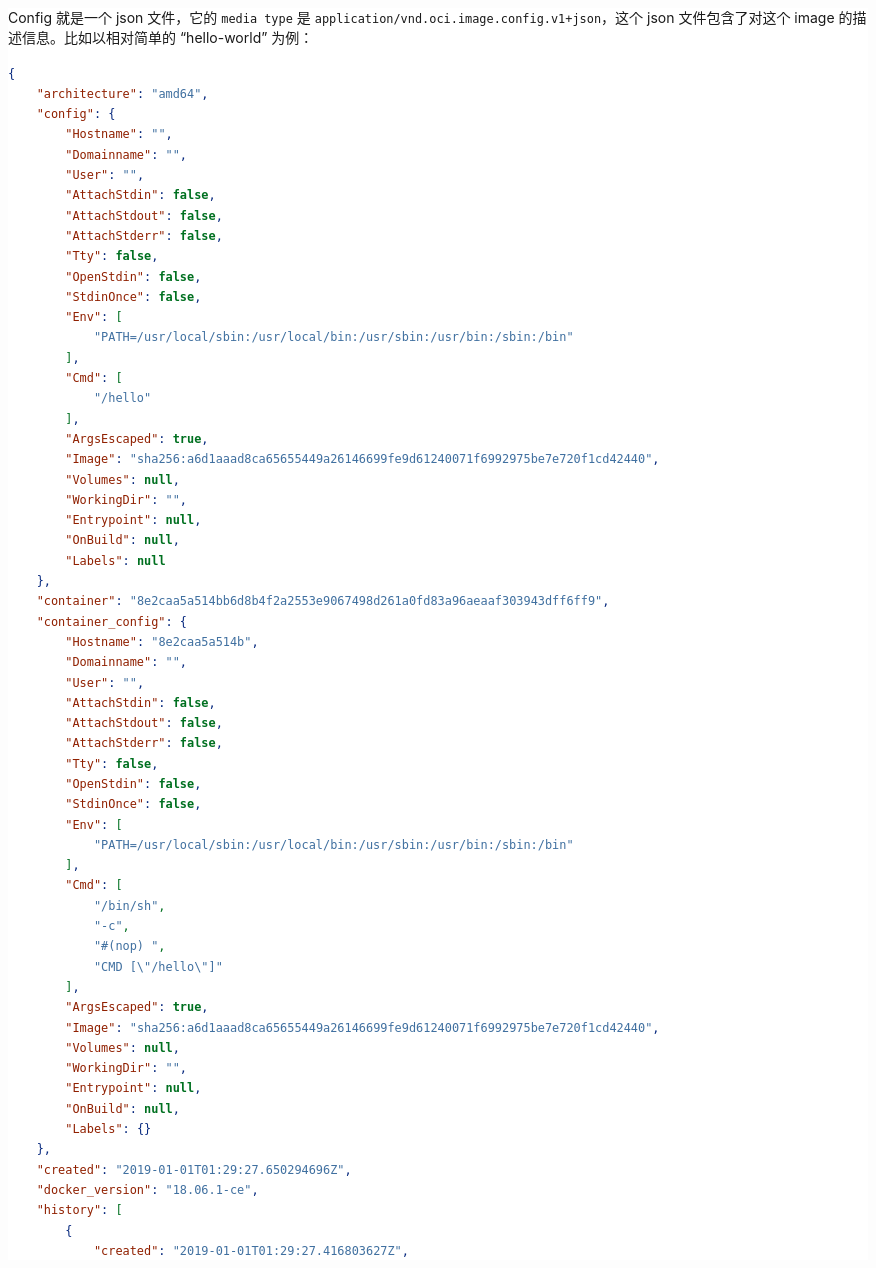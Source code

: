 Config 就是一个 json 文件，它的 `media type` 是 `application/vnd.oci.image.config.v1+json`，这个 json 文件包含了对这个 image 的描述信息。比如以相对简单的 “hello-world” 为例：

```json
{
    "architecture": "amd64",
    "config": {
        "Hostname": "",
        "Domainname": "",
        "User": "",
        "AttachStdin": false,
        "AttachStdout": false,
        "AttachStderr": false,
        "Tty": false,
        "OpenStdin": false,
        "StdinOnce": false,
        "Env": [
            "PATH=/usr/local/sbin:/usr/local/bin:/usr/sbin:/usr/bin:/sbin:/bin"
        ],
        "Cmd": [
            "/hello"
        ],
        "ArgsEscaped": true,
        "Image": "sha256:a6d1aaad8ca65655449a26146699fe9d61240071f6992975be7e720f1cd42440",
        "Volumes": null,
        "WorkingDir": "",
        "Entrypoint": null,
        "OnBuild": null,
        "Labels": null
    },
    "container": "8e2caa5a514bb6d8b4f2a2553e9067498d261a0fd83a96aeaaf303943dff6ff9",
    "container_config": {
        "Hostname": "8e2caa5a514b",
        "Domainname": "",
        "User": "",
        "AttachStdin": false,
        "AttachStdout": false,
        "AttachStderr": false,
        "Tty": false,
        "OpenStdin": false,
        "StdinOnce": false,
        "Env": [
            "PATH=/usr/local/sbin:/usr/local/bin:/usr/sbin:/usr/bin:/sbin:/bin"
        ],
        "Cmd": [
            "/bin/sh",
            "-c",
            "#(nop) ",
            "CMD [\"/hello\"]"
        ],
        "ArgsEscaped": true,
        "Image": "sha256:a6d1aaad8ca65655449a26146699fe9d61240071f6992975be7e720f1cd42440",
        "Volumes": null,
        "WorkingDir": "",
        "Entrypoint": null,
        "OnBuild": null,
        "Labels": {}
    },
    "created": "2019-01-01T01:29:27.650294696Z",
    "docker_version": "18.06.1-ce",
    "history": [
        {
            "created": "2019-01-01T01:29:27.416803627Z",
```